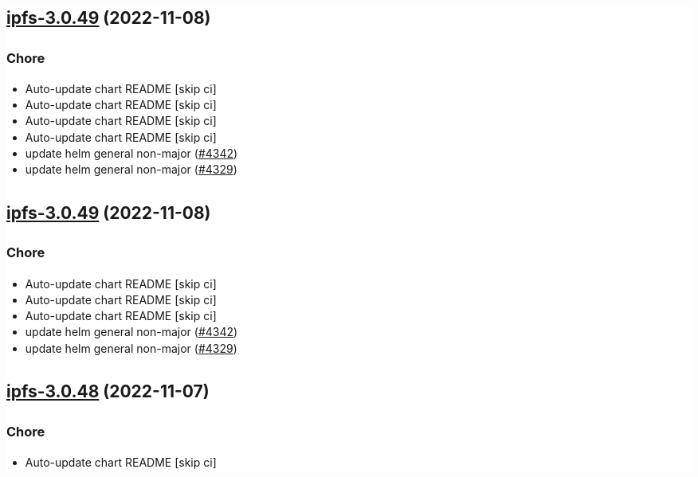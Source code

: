 ## [ipfs-3.0.49](https://github.com/truecharts/charts/compare/ipfs-3.0.47...ipfs-3.0.49) (2022-11-08)

### Chore

- Auto-update chart README [skip ci]
- Auto-update chart README [skip ci]
- Auto-update chart README [skip ci]
- Auto-update chart README [skip ci]
- update helm general non-major ([#4342](https://github.com/truecharts/charts/issues/4342))
- update helm general non-major ([#4329](https://github.com/truecharts/charts/issues/4329))

## [ipfs-3.0.49](https://github.com/truecharts/charts/compare/ipfs-3.0.47...ipfs-3.0.49) (2022-11-08)

### Chore

- Auto-update chart README [skip ci]
- Auto-update chart README [skip ci]
- Auto-update chart README [skip ci]
- update helm general non-major ([#4342](https://github.com/truecharts/charts/issues/4342))
- update helm general non-major ([#4329](https://github.com/truecharts/charts/issues/4329))

## [ipfs-3.0.48](https://github.com/truecharts/charts/compare/ipfs-3.0.47...ipfs-3.0.48) (2022-11-07)

### Chore

- Auto-update chart README [skip ci]
